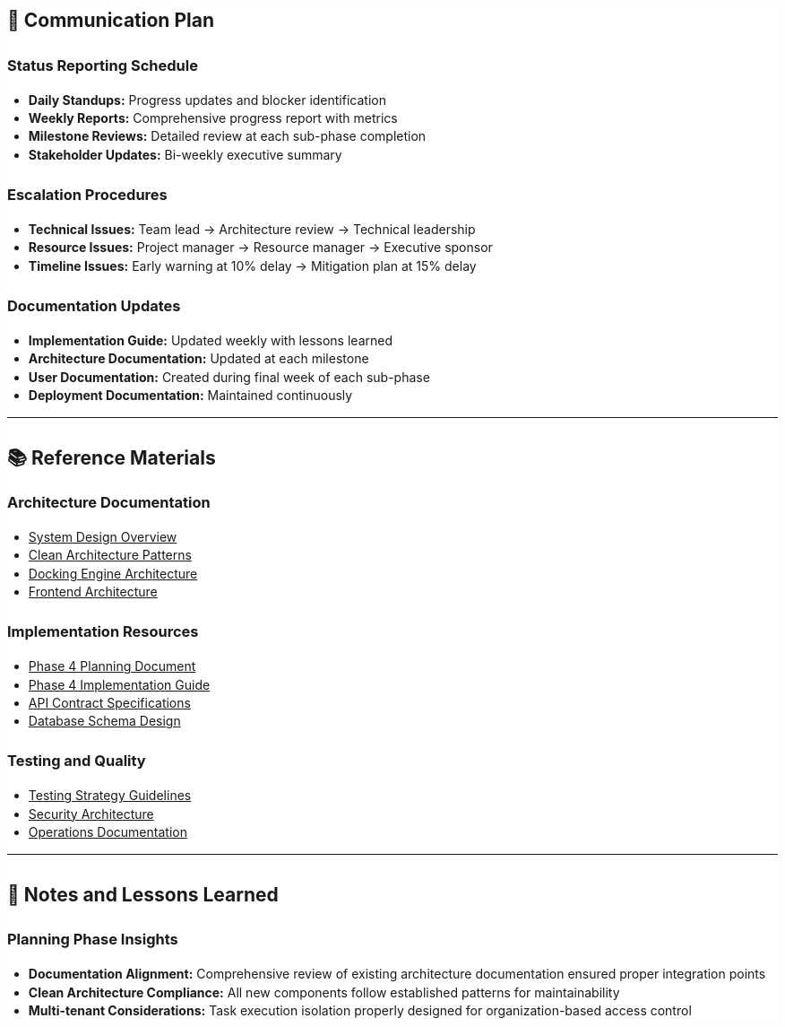 
## 🔄 **Communication Plan**

### **Status Reporting Schedule**
- **Daily Standups:** Progress updates and blocker identification
- **Weekly Reports:** Comprehensive progress report with metrics
- **Milestone Reviews:** Detailed review at each sub-phase completion
- **Stakeholder Updates:** Bi-weekly executive summary

### **Escalation Procedures**
- **Technical Issues:** Team lead → Architecture review → Technical leadership
- **Resource Issues:** Project manager → Resource manager → Executive sponsor
- **Timeline Issues:** Early warning at 10% delay → Mitigation plan at 15% delay

### **Documentation Updates**
- **Implementation Guide:** Updated weekly with lessons learned
- **Architecture Documentation:** Updated at each milestone
- **User Documentation:** Created during final week of each sub-phase
- **Deployment Documentation:** Maintained continuously

---

## 📚 **Reference Materials**

### **Architecture Documentation**
- [System Design Overview](../../../architecture/system-design/overview.md)
- [Clean Architecture Patterns](../../../architecture/system-design/clean-architecture.md)
- [Docking Engine Architecture](../../../architecture/backend/docking-engines.md)
- [Frontend Architecture](../../../architecture/frontend/architecture.md)

### **Implementation Resources**
- [Phase 4 Planning Document](planning.md)
- [Phase 4 Implementation Guide](implementation.md)
- [API Contract Specifications](../../../api/contracts/rest-api.md)
- [Database Schema Design](../../../database/design/schema.md)

### **Testing and Quality**
- [Testing Strategy Guidelines](../../../development/workflows/testing-workflows.md)
- [Security Architecture](../../../security/README.md)
- [Operations Documentation](../../../operations/README.md)

---

## 📝 **Notes and Lessons Learned**

### **Planning Phase Insights**
- **Documentation Alignment:** Comprehensive review of existing architecture documentation ensured proper integration points
- **Clean Architecture Compliance:** All new components follow established patterns for maintainability
- **Multi-tenant Considerations:** Task execution isolation properly designed for organization-based access control
